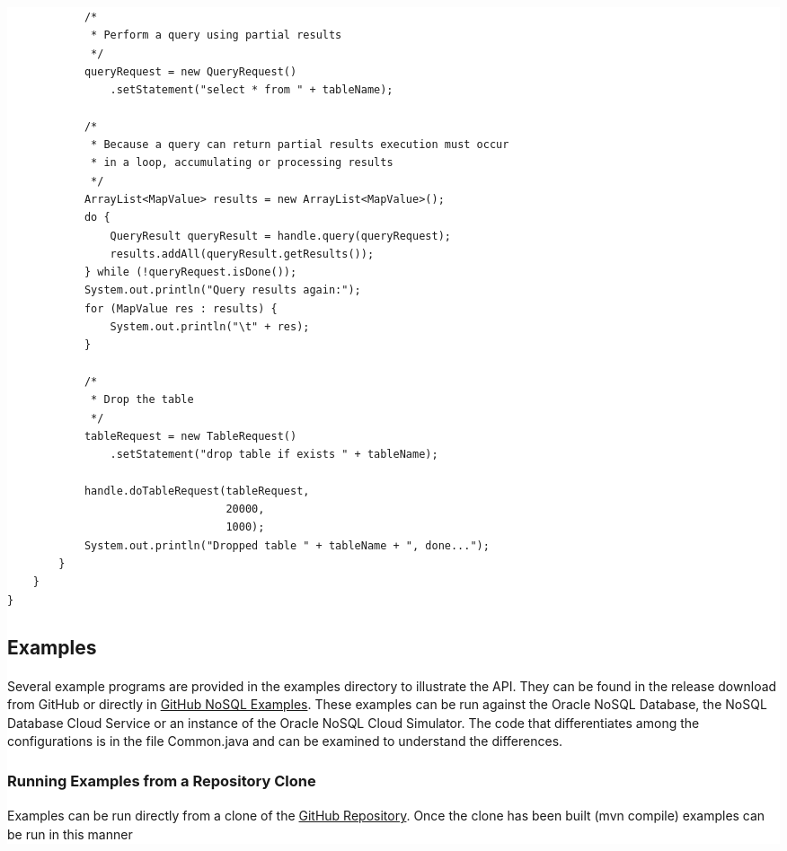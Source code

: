```
            /*
             * Perform a query using partial results
             */
            queryRequest = new QueryRequest()
                .setStatement("select * from " + tableName);

            /*
             * Because a query can return partial results execution must occur
             * in a loop, accumulating or processing results
             */
            ArrayList<MapValue> results = new ArrayList<MapValue>();
            do {
                QueryResult queryResult = handle.query(queryRequest);
                results.addAll(queryResult.getResults());
            } while (!queryRequest.isDone());
            System.out.println("Query results again:");
            for (MapValue res : results) {
                System.out.println("\t" + res);
            }

            /*
             * Drop the table
             */
            tableRequest = new TableRequest()
                .setStatement("drop table if exists " + tableName);

            handle.doTableRequest(tableRequest,
                                  20000,
                                  1000);
            System.out.println("Dropped table " + tableName + ", done...");
        }
    }
}
```

## Examples

Several example programs are provided in the examples directory to
illustrate the API. They can be found in the release download from GitHub or
directly in [GitHub NoSQL Examples](https://github.com/oracle/nosql-java-sdk/tree/main/examples). These examples can be run
against the Oracle NoSQL
Database, the NoSQL Database Cloud Service or an instance of the Oracle
NoSQL Cloud Simulator. The code that differentiates among the configurations
is in the file Common.java and can be examined to understand the differences.

### Running Examples from a Repository Clone

Examples can be run directly from a clone of the [GitHub Repository](https://oracle.github.io/nosql-java-sdk/). Once the clone has been built (mvn compile) examples can
be run in this manner
